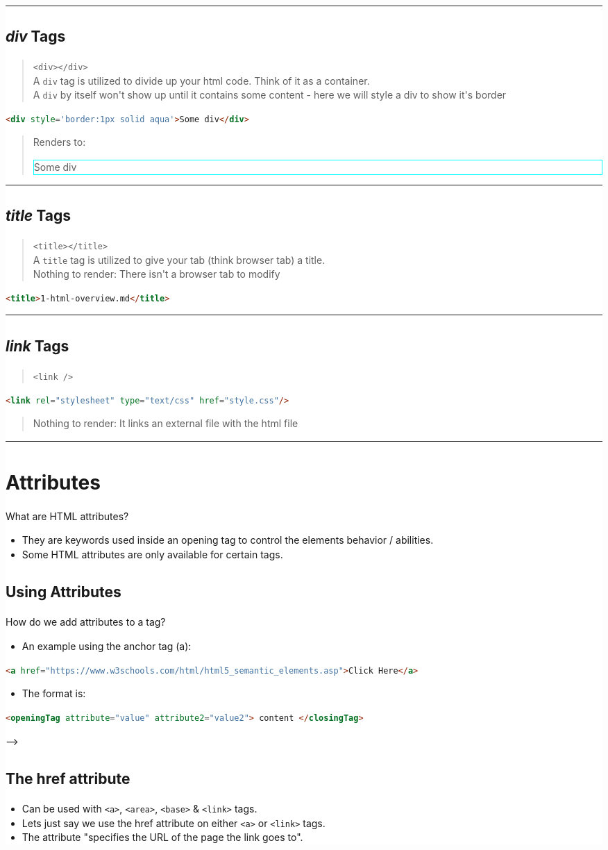 <hr/>

## ***div*** Tags
> `<div></div>` <br/>
> A `div` tag is utilized to divide up your html code. Think of it as a container. <br/>
> A `div` by itself won't show up until it contains some content - here we will style a div to show it's border
```html
<div style='border:1px solid aqua'>Some div</div>
```
> Renders to: <div style='border:1px solid aqua'>Some div</div>

<hr/>

## ***title*** Tags
> `<title></title>`<br/>
> A `title` tag is utilized to give your tab (think browser tab) a title. <br/>
> Nothing to render: There isn't a browser tab to modify <br/>
```html
<title>1-html-overview.md</title>
```
<hr/>

## ***link*** Tags
> `<link />`
```html
<link rel="stylesheet" type="text/css" href="style.css"/>
```
> Nothing to render: It links an external file with the html file
<hr/>

# Attributes
What are HTML attributes?
- They are keywords used inside an opening tag to control the elements behavior / abilities.
- Some HTML attributes are only available for certain tags.

## Using Attributes
How do we add attributes to a tag?
- An example using the anchor tag (a):
```html
<a href="https://www.w3schools.com/html/html5_semantic_elements.asp">Click Here</a>
```
- The format is:
```html
<openingTag attribute="value" attribute2="value2"> content </closingTag>
```
-->

## The href attribute
- Can be used with `<a>`, `<area>`, `<base>` & `<link>` tags.
- Lets just say we use the href attribute on either `<a>` or `<link>` tags.
- The attribute "specifies the URL of the page the link goes to".
